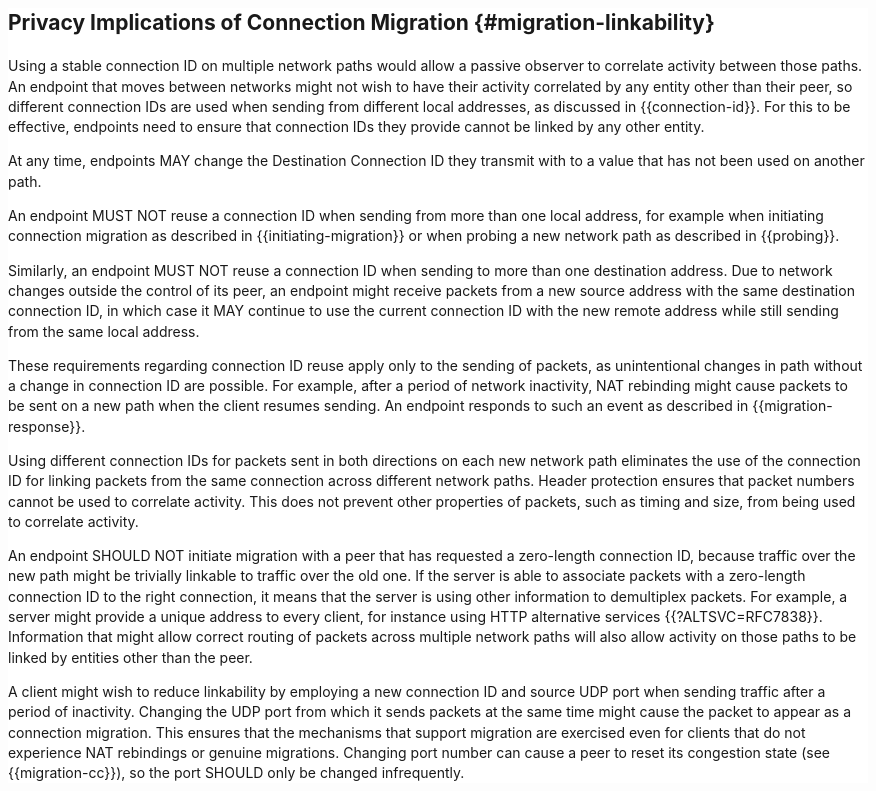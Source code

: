 
## Privacy Implications of Connection Migration {#migration-linkability}

Using a stable connection ID on multiple network paths would allow a passive
observer to correlate activity between those paths.  An endpoint that moves
between networks might not wish to have their activity correlated by any entity
other than their peer, so different connection IDs are used when sending from
different local addresses, as discussed in {{connection-id}}.  For this to be
effective, endpoints need to ensure that connection IDs they provide cannot be
linked by any other entity.

At any time, endpoints MAY change the Destination Connection ID they transmit
with to a value that has not been used on another path.

An endpoint MUST NOT reuse a connection ID when sending from more than one local
address, for example when initiating connection migration as described in
{{initiating-migration}} or when probing a new network path as described in
{{probing}}.

Similarly, an endpoint MUST NOT reuse a connection ID when sending to more than
one destination address.  Due to network changes outside the control of its
peer, an endpoint might receive packets from a new source address with the same
destination connection ID, in which case it MAY continue to use the current
connection ID with the new remote address while still sending from the same
local address.

These requirements regarding connection ID reuse apply only to the sending of
packets, as unintentional changes in path without a change in connection ID are
possible.  For example, after a period of network inactivity, NAT rebinding
might cause packets to be sent on a new path when the client resumes sending.
An endpoint responds to such an event as described in {{migration-response}}.

Using different connection IDs for packets sent in both directions on each new
network path eliminates the use of the connection ID for linking packets from
the same connection across different network paths.  Header protection ensures
that packet numbers cannot be used to correlate activity.  This does not prevent
other properties of packets, such as timing and size, from being used to
correlate activity.

An endpoint SHOULD NOT initiate migration with a peer that has requested a
zero-length connection ID, because traffic over the new path might be trivially
linkable to traffic over the old one.  If the server is able to associate
packets with a zero-length connection ID to the right connection, it means that
the server is using other information to demultiplex packets.  For example, a
server might provide a unique address to every client, for instance using HTTP
alternative services {{?ALTSVC=RFC7838}}.  Information that might allow correct
routing of packets across multiple network paths will also allow activity on
those paths to be linked by entities other than the peer.

A client might wish to reduce linkability by employing a new connection ID and
source UDP port when sending traffic after a period of inactivity.  Changing the
UDP port from which it sends packets at the same time might cause the packet to
appear as a connection migration. This ensures that the mechanisms that support
migration are exercised even for clients that do not experience NAT rebindings
or genuine migrations.  Changing port number can cause a peer to reset its
congestion state (see {{migration-cc}}), so the port SHOULD only be changed
infrequently.
